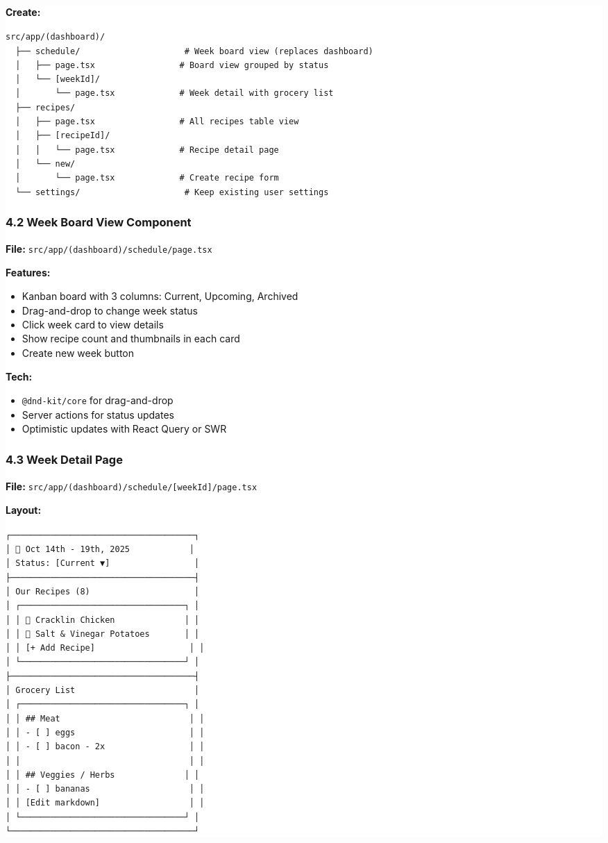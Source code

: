 **Create:**
```
src/app/(dashboard)/
  ├── schedule/                     # Week board view (replaces dashboard)
  │   ├── page.tsx                 # Board view grouped by status
  │   └── [weekId]/
  │       └── page.tsx             # Week detail with grocery list
  ├── recipes/
  │   ├── page.tsx                 # All recipes table view
  │   ├── [recipeId]/
  │   │   └── page.tsx             # Recipe detail page
  │   └── new/
  │       └── page.tsx             # Create recipe form
  └── settings/                     # Keep existing user settings
```

### 4.2 Week Board View Component

**File:** `src/app/(dashboard)/schedule/page.tsx`

**Features:**
- Kanban board with 3 columns: Current, Upcoming, Archived
- Drag-and-drop to change week status
- Click week card to view details
- Show recipe count and thumbnails in each card
- Create new week button

**Tech:**
- `@dnd-kit/core` for drag-and-drop
- Server actions for status updates
- Optimistic updates with React Query or SWR

### 4.3 Week Detail Page

**File:** `src/app/(dashboard)/schedule/[weekId]/page.tsx`

**Layout:**
```
┌─────────────────────────────────────┐
│ 🎃 Oct 14th - 19th, 2025            │
│ Status: [Current ▼]                 │
├─────────────────────────────────────┤
│ Our Recipes (8)                     │
│ ┌─────────────────────────────────┐ │
│ │ 🐔 Cracklin Chicken              │ │
│ │ 🥔 Salt & Vinegar Potatoes       │ │
│ │ [+ Add Recipe]                   │ │
│ └─────────────────────────────────┘ │
├─────────────────────────────────────┤
│ Grocery List                        │
│ ┌─────────────────────────────────┐ │
│ │ ## Meat                          │ │
│ │ - [ ] eggs                       │ │
│ │ - [ ] bacon - 2x                 │ │
│ │                                  │ │
│ │ ## Veggies / Herbs              │ │
│ │ - [ ] bananas                    │ │
│ │ [Edit markdown]                  │ │
│ └─────────────────────────────────┘ │
└─────────────────────────────────────┘
```
